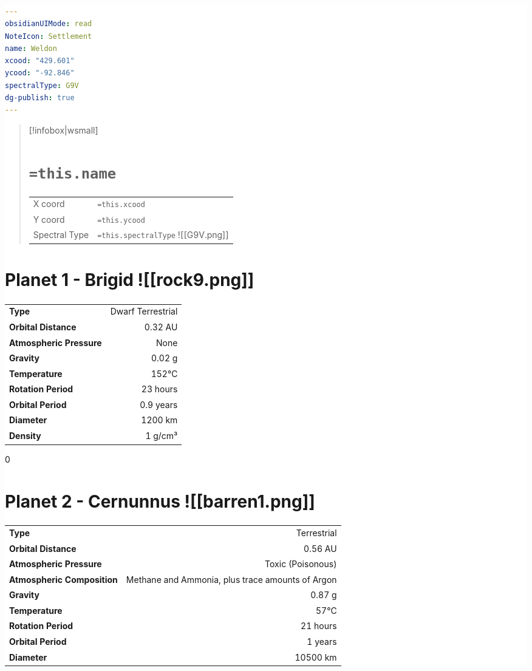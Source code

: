 ```yaml
---
obsidianUIMode: read
NoteIcon: Settlement
name: Weldon
xcood: "429.601"
ycood: "-92.846"
spectralType: G9V
dg-publish: true
---
```

> [!infobox|wsmall]
> # `=this.name`
> | | |
> | - | - |
> | X coord | `=this.xcood` |
> | Y coord| `=this.ycood` |
> | Spectral Type | `=this.spectralType` ![[G9V.png]] |

# Planet 1 - Brigid ![[rock9.png]]
|                             |                           |
| --------------------------- | -------------------------:|
| **Type**                    |             Dwarf Terrestrial |
| **Orbital Distance**        |   0.32 AU |
| **Atmospheric Pressure**    |       None |
| **Gravity**                 |        0.02 g |
| **Temperature**             |    152°C |
| **Rotation Period**         |  23 hours |
| **Orbital Period** | 0.9 years |
| **Diameter**                |      1200 km | 
| **Density**                 |    1 g/cm³ |



0



# Planet 2 - Cernunnus ![[barren1.png]]
|                             |                           |
| --------------------------- | -------------------------:|
| **Type**                    |             Terrestrial |
| **Orbital Distance**        |   0.56 AU |
| **Atmospheric Pressure**    |       Toxic (Poisonous) |
| **Atmospheric Composition** |      Methane and Ammonia, plus trace amounts of Argon |
| **Gravity**                 |        0.87 g |
| **Temperature**             |    57°C |
| **Rotation Period**         |  21 hours |
| **Orbital Period** | 1 years |
| **Diameter**                |      10500 km | 